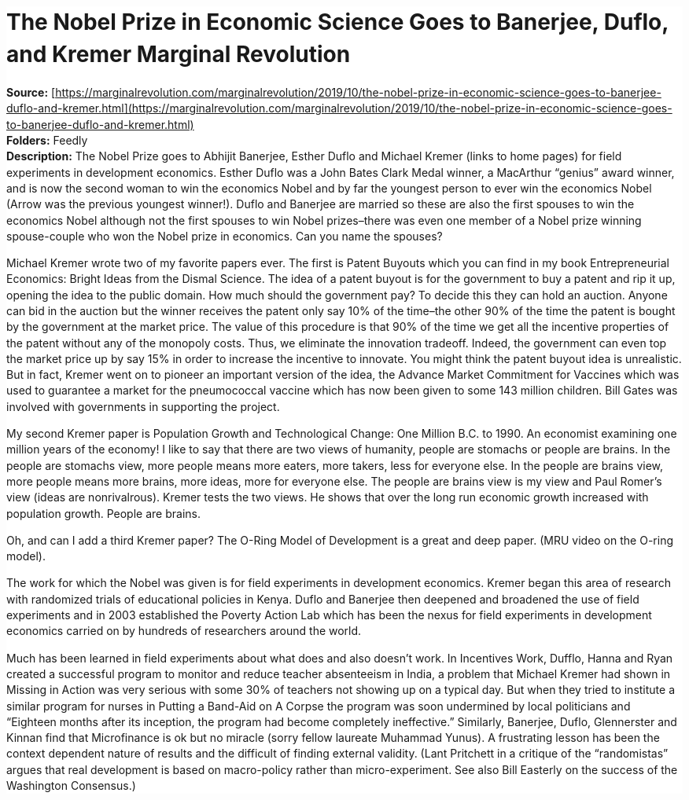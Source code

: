 # The Nobel Prize in Economic Science Goes to Banerjee, Duflo, and Kremer Marginal Revolution

**Source:** [https://marginalrevolution.com/marginalrevolution/2019/10/the-nobel-prize-in-economic-science-goes-to-banerjee-duflo-and-kremer.html](https://marginalrevolution.com/marginalrevolution/2019/10/the-nobel-prize-in-economic-science-goes-to-banerjee-duflo-and-kremer.html)  
**Folders:** Feedly  
**Description:** The Nobel Prize goes to Abhijit Banerjee, Esther Duflo and Michael Kremer (links to home pages) for field experiments in development economics. Esther Duflo was a John Bates Clark Medal winner, a MacArthur “genius” award winner, and is now the second woman to win the economics Nobel and by far the youngest person to ever win the economics Nobel (Arrow was the previous youngest winner!). Duflo and Banerjee are married so these are also the first spouses to win the economics Nobel although not the first spouses to win Nobel prizes–there was even one member of a Nobel prize winning spouse-couple who won the Nobel prize in economics. Can you name the spouses?

Michael Kremer wrote two of my favorite papers ever. The first is Patent Buyouts which you can find in my book Entrepreneurial Economics: Bright Ideas from the Dismal Science. The idea of a patent buyout is for the government to buy a patent and rip it up, opening the idea to the public domain. How much should the government pay? To decide this they can hold an auction. Anyone can bid in the auction but the winner receives the patent only say 10% of the time–the other 90% of the time the patent is bought by the government at the market price. The value of this procedure is that 90% of the time we get all the incentive properties of the patent without any of the monopoly costs. Thus, we eliminate the innovation tradeoff. Indeed, the government can even top the market price up by say 15% in order to increase the incentive to innovate. You might think the patent buyout idea is unrealistic. But in fact, Kremer went on to pioneer an important version of the idea, the Advance Market Commitment for Vaccines which was used to guarantee a market for the pneumococcal vaccine which has now been given to some 143 million children. Bill Gates was involved with governments in supporting the project.

My second Kremer paper is Population Growth and Technological Change: One Million B.C. to 1990. An economist examining one million years of the economy! I like to say that there are two views of humanity, people are stomachs or people are brains. In the people are stomachs view, more people means more eaters, more takers, less for everyone else. In the people are brains view, more people means more brains, more ideas, more for everyone else. The people are brains view is my view and Paul Romer’s view (ideas are nonrivalrous). Kremer tests the two views. He shows that over the long run economic growth increased with population growth. People are brains.

Oh, and can I add a third Kremer paper? The O-Ring Model of Development is a great and deep paper. (MRU video on the O-ring model).

The work for which the Nobel was given is for field experiments in development economics. Kremer began this area of research with randomized trials of educational policies in Kenya. Duflo and Banerjee then deepened and broadened the use of field experiments and in 2003 established the Poverty Action Lab which has been the nexus for field experiments in development economics carried on by hundreds of researchers around the world.

Much has been learned in field experiments about what does and also doesn’t work. In Incentives Work, Dufflo, Hanna and Ryan created a successful program to monitor and reduce teacher absenteeism in India, a problem that Michael Kremer had shown in Missing in Action was very serious with some 30% of teachers not showing up on a typical day. But when they tried to institute a similar program for nurses in Putting a Band-Aid on A Corpse the program was soon undermined by local politicians and “Eighteen months after its inception, the program had become completely ineffective.” Similarly, Banerjee, Duflo, Glennerster and Kinnan find that Microfinance is ok but no miracle (sorry fellow laureate Muhammad Yunus). A frustrating lesson has been the context dependent nature of results and the difficult of finding external validity. (Lant Pritchett in a critique of the “randomistas” argues that real development is based on macro-policy rather than micro-experiment. See also Bill Easterly on the success of the Washington Consensus.)
